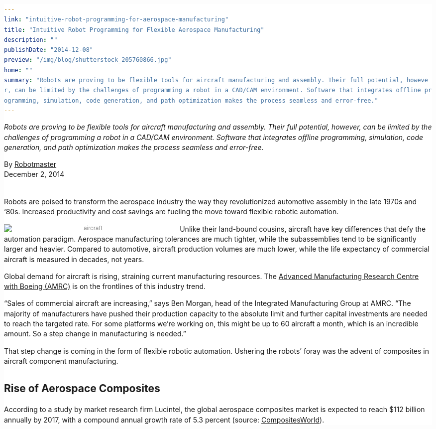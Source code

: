 ```yaml
---
link: "intuitive-robot-programming-for-aerospace-manufacturing"
title: "Intuitive Robot Programming for Flexible Aerospace Manufacturing"
description: ""
publishDate: "2014-12-08"
preview: "/img/blog/shutterstock_205760866.jpg"
home: ""
summary: "Robots are proving to be flexible tools for aircraft manufacturing and assembly. Their full potential, however, can be limited by the challenges of programming a robot in a CAD/CAM environment. Software that integrates offline programming, simulation, code generation, and path optimization makes the process seamless and error-free."
---
```

*Robots are proving to be flexible tools for aircraft manufacturing and assembly. Their full potential, however, can be limited by the challenges of programming a robot in a CAD/CAM environment. Software that integrates offline programming, simulation, code generation, and path optimization makes the process seamless and error-free.*
<br>

By <a href="https://www.robotmaster.com" target="_blank">Robotmaster</a><br>
December 2, 2014<br><br>

Robots are poised to transform the aerospace industry the way they revolutionized automotive assembly in the late 1970s and ‘80s. Increased productivity and cost savings are fueling the move toward flexible robotic automation.
<br>

<div style="font-size:80%; text-align: center; float:left;margin-right: 1em; color:grey;"><img src="/img/blog/shutterstock_205760866.jpg" alt="aircraft" style="width:342px; display: block;margin-bottom: 0.2em;"></div>

Unlike their land-bound cousins, aircraft have key differences that defy the automation paradigm. Aerospace manufacturing tolerances are much tighter, while the subassemblies tend to be significantly larger and heavier. Compared to automotive, aircraft production volumes are much lower, while the life expectancy of commercial aircraft is measured in decades, not years.

Global demand for aircraft is rising, straining current manufacturing resources. The  <a href="https://www.amrc.co.uk/" target="_blank">Advanced Manufacturing Research Centre with Boeing (AMRC)</a> is on the frontlines of this industry trend. 

“Sales of commercial aircraft are increasing,” says Ben Morgan, head of the Integrated Manufacturing Group at AMRC. “The majority of manufacturers have pushed their production capacity to the absolute limit and further capital investments are needed to reach the targeted rate. For some platforms we’re working on, this might be up to 60 aircraft a month, which is an incredible amount. So a step change in manufacturing is needed.”

That step change is coming in the form of flexible robotic automation.  Ushering the robots’ foray was the advent of composites in aircraft component manufacturing.

## Rise of Aerospace Composites
According to a study by market research firm Lucintel, the global aerospace composites market is expected to reach $112 billion annually by 2017, with a compound annual growth rate of 5.3 percent (source:  <a href="https://www.compositesworld.com/articles/the-markets-aerospace-2012" target="_blank">CompositesWorld</a>).
